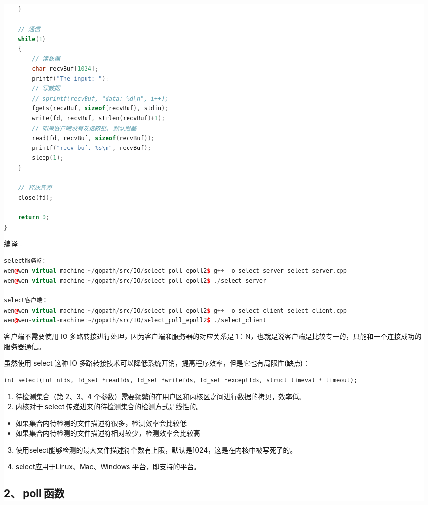 ```c++
    }

    // 通信
    while(1)
    {
        // 读数据
        char recvBuf[1024];
        printf("The input: ");
        // 写数据
        // sprintf(recvBuf, "data: %d\n", i++);
        fgets(recvBuf, sizeof(recvBuf), stdin);
        write(fd, recvBuf, strlen(recvBuf)+1);
        // 如果客户端没有发送数据, 默认阻塞
        read(fd, recvBuf, sizeof(recvBuf));
        printf("recv buf: %s\n", recvBuf);
        sleep(1);
    }

    // 释放资源
    close(fd); 

    return 0;
}
```

编译：
```c++
select服务端:
wen@wen-virtual-machine:~/gopath/src/IO/select_poll_epoll2$ g++ -o select_server select_server.cpp 
wen@wen-virtual-machine:~/gopath/src/IO/select_poll_epoll2$ ./select_server 

select客户端：
wen@wen-virtual-machine:~/gopath/src/IO/select_poll_epoll2$ g++ -o select_client select_client.cpp 
wen@wen-virtual-machine:~/gopath/src/IO/select_poll_epoll2$ ./select_client 
```

客户端不需要使用 IO 多路转接进行处理，因为客户端和服务器的对应关系是 1：N，也就是说客户端是比较专一的，只能和一个连接成功的服务器通信。

虽然使用 select 这种 IO 多路转接技术可以降低系统开销，提高程序效率，但是它也有局限性(缺点)：

`int select(int nfds, fd_set *readfds, fd_set *writefds, fd_set *exceptfds, struct timeval * timeout);`

1. 待检测集合（第 2、3、4 个参数）需要频繁的在用户区和内核区之间进行数据的拷贝，效率低。
2. 内核对于 select 传递进来的待检测集合的检测方式是线性的。

* 如果集合内待检测的文件描述符很多，检测效率会比较低
* 如果集合内待检测的文件描述符相对较少，检测效率会比较高

3. 使用select能够检测的最大文件描述符个数有上限，默认是1024，这是在内核中被写死了的。

4. select应用于Linux、Mac、Windows 平台，即支持的平台。

## 2、 poll 函数
